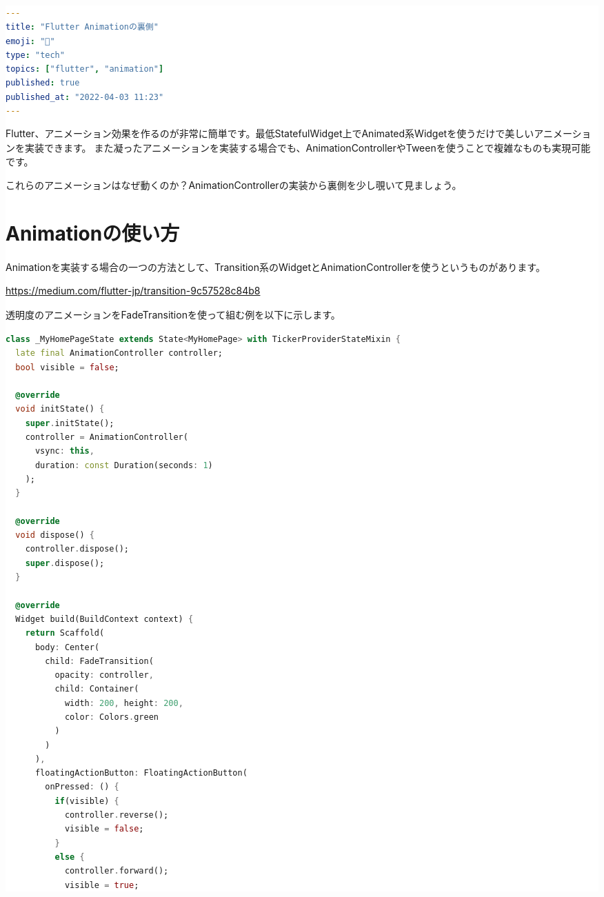 ```yaml
---
title: "Flutter Animationの裏側"
emoji: "🎥"
type: "tech"
topics: ["flutter", "animation"]
published: true
published_at: "2022-04-03 11:23"
---
```


Flutter、アニメーション効果を作るのが非常に簡単です。最低StatefulWidget上でAnimated系Widgetを使うだけで美しいアニメーションを実装できます。
また凝ったアニメーションを実装する場合でも、AnimationControllerやTweenを使うことで複雑なものも実現可能です。

これらのアニメーションはなぜ動くのか？AnimationControllerの実装から裏側を少し覗いて見ましょう。

# Animationの使い方

Animationを実装する場合の一つの方法として、Transition系のWidgetとAnimationControllerを使うというものがあります。

https://medium.com/flutter-jp/transition-9c57528c84b8

透明度のアニメーションをFadeTransitionを使って組む例を以下に示します。

```dart
class _MyHomePageState extends State<MyHomePage> with TickerProviderStateMixin {
  late final AnimationController controller;
  bool visible = false;
  
  @override
  void initState() {
    super.initState();
    controller = AnimationController(
      vsync: this,
      duration: const Duration(seconds: 1)
    );
  }
  
  @override
  void dispose() {
    controller.dispose();
    super.dispose();
  }

  @override
  Widget build(BuildContext context) {
    return Scaffold(
      body: Center(
        child: FadeTransition(
          opacity: controller,
          child: Container(
            width: 200, height: 200,
            color: Colors.green
          )
        )
      ),
      floatingActionButton: FloatingActionButton(
        onPressed: () {
          if(visible) {
            controller.reverse();
            visible = false;
          }
          else {
            controller.forward();
            visible = true;
```